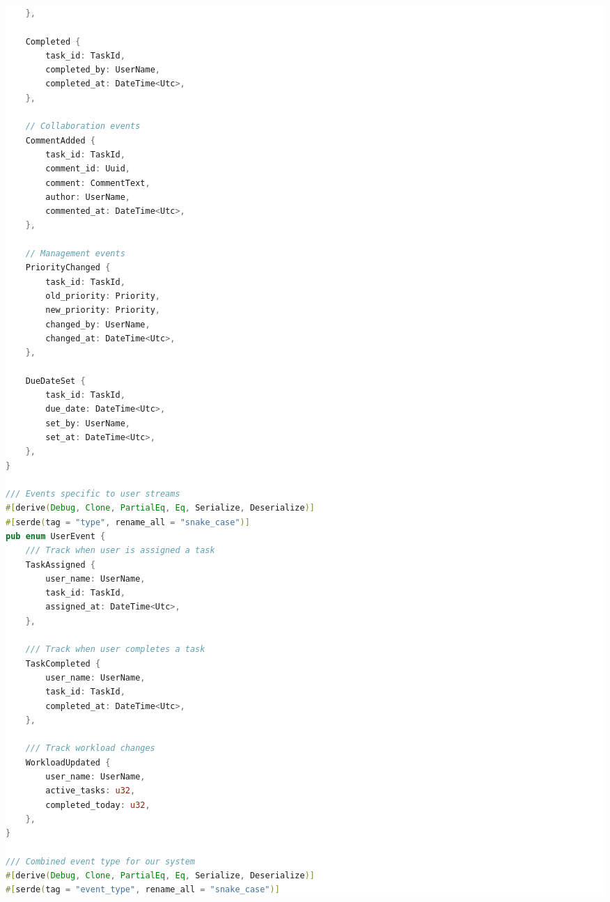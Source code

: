 ```rust
    },

    Completed {
        task_id: TaskId,
        completed_by: UserName,
        completed_at: DateTime<Utc>,
    },

    // Collaboration events
    CommentAdded {
        task_id: TaskId,
        comment_id: Uuid,
        comment: CommentText,
        author: UserName,
        commented_at: DateTime<Utc>,
    },

    // Management events
    PriorityChanged {
        task_id: TaskId,
        old_priority: Priority,
        new_priority: Priority,
        changed_by: UserName,
        changed_at: DateTime<Utc>,
    },

    DueDateSet {
        task_id: TaskId,
        due_date: DateTime<Utc>,
        set_by: UserName,
        set_at: DateTime<Utc>,
    },
}

/// Events specific to user streams
#[derive(Debug, Clone, PartialEq, Eq, Serialize, Deserialize)]
#[serde(tag = "type", rename_all = "snake_case")]
pub enum UserEvent {
    /// Track when user is assigned a task
    TaskAssigned {
        user_name: UserName,
        task_id: TaskId,
        assigned_at: DateTime<Utc>,
    },

    /// Track when user completes a task
    TaskCompleted {
        user_name: UserName,
        task_id: TaskId,
        completed_at: DateTime<Utc>,
    },

    /// Track workload changes
    WorkloadUpdated {
        user_name: UserName,
        active_tasks: u32,
        completed_today: u32,
    },
}

/// Combined event type for our system
#[derive(Debug, Clone, PartialEq, Eq, Serialize, Deserialize)]
#[serde(tag = "event_type", rename_all = "snake_case")]
```